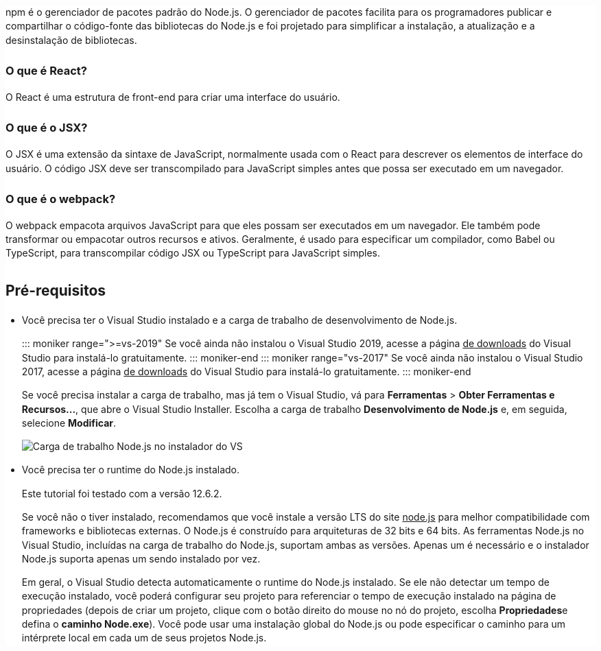npm é o gerenciador de pacotes padrão do Node.js. O gerenciador de pacotes facilita para os programadores publicar e compartilhar o código-fonte das bibliotecas do Node.js e foi projetado para simplificar a instalação, a atualização e a desinstalação de bibliotecas.

### <a name="what-is-react"></a>O que é React?

O React é uma estrutura de front-end para criar uma interface do usuário.

### <a name="what-is-jsx"></a>O que é o JSX?

O JSX é uma extensão da sintaxe de JavaScript, normalmente usada com o React para descrever os elementos de interface do usuário. O código JSX deve ser transcompilado para JavaScript simples antes que possa ser executado em um navegador.

### <a name="what-is-webpack"></a>O que é o webpack?

O webpack empacota arquivos JavaScript para que eles possam ser executados em um navegador. Ele também pode transformar ou empacotar outros recursos e ativos. Geralmente, é usado para especificar um compilador, como Babel ou TypeScript, para transcompilar código JSX ou TypeScript para JavaScript simples.

## <a name="prerequisites"></a>Pré-requisitos

* Você precisa ter o Visual Studio instalado e a carga de trabalho de desenvolvimento de Node.js.

    ::: moniker range=">=vs-2019"
    Se você ainda não instalou o Visual Studio 2019, acesse a página [de downloads](https://visualstudio.microsoft.com/downloads/) do Visual Studio para instalá-lo gratuitamente.
    ::: moniker-end
    ::: moniker range="vs-2017"
    Se você ainda não instalou o Visual Studio 2017, acesse a página [de downloads](https://visualstudio.microsoft.com/downloads/) do Visual Studio para instalá-lo gratuitamente.
    ::: moniker-end

    Se você precisa instalar a carga de trabalho, mas já tem o Visual Studio, vá para **Ferramentas** > **Obter Ferramentas e Recursos...**, que abre o Visual Studio Installer. Escolha a carga de trabalho **Desenvolvimento de Node.js** e, em seguida, selecione **Modificar**.

    ![Carga de trabalho Node.js no instalador do VS](../ide/media/quickstart-nodejs-workload.png)

* Você precisa ter o runtime do Node.js instalado.

    Este tutorial foi testado com a versão 12.6.2.

    Se você não o tiver instalado, recomendamos que você instale a versão LTS do site [node.js](https://nodejs.org/en/download/) para melhor compatibilidade com frameworks e bibliotecas externas. O Node.js é construído para arquiteturas de 32 bits e 64 bits. As ferramentas Node.js no Visual Studio, incluídas na carga de trabalho do Node.js, suportam ambas as versões. Apenas um é necessário e o instalador Node.js suporta apenas um sendo instalado por vez.
    
    Em geral, o Visual Studio detecta automaticamente o runtime do Node.js instalado. Se ele não detectar um tempo de execução instalado, você poderá configurar seu projeto para referenciar o tempo de execução instalado na página de propriedades (depois de criar um projeto, clique com o botão direito do mouse no nó do projeto, escolha **Propriedades**e defina o **caminho Node.exe**). Você pode usar uma instalação global do Node.js ou pode especificar o caminho para um intérprete local em cada um de seus projetos Node.js. 
